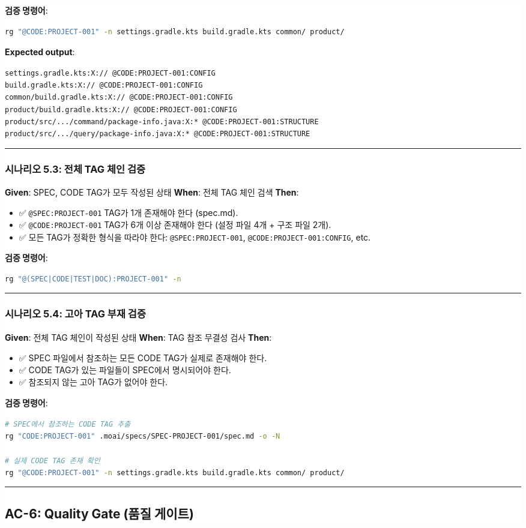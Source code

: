 **검증 명령어**:
```bash
rg "@CODE:PROJECT-001" -n settings.gradle.kts build.gradle.kts common/ product/
```

**Expected output**:
```
settings.gradle.kts:X:// @CODE:PROJECT-001:CONFIG
build.gradle.kts:X:// @CODE:PROJECT-001:CONFIG
common/build.gradle.kts:X:// @CODE:PROJECT-001:CONFIG
product/build.gradle.kts:X:// @CODE:PROJECT-001:CONFIG
product/src/.../command/package-info.java:X:* @CODE:PROJECT-001:STRUCTURE
product/src/.../query/package-info.java:X:* @CODE:PROJECT-001:STRUCTURE
```

---

### 시나리오 5.3: 전체 TAG 체인 검증

**Given**: SPEC, CODE TAG가 모두 작성된 상태
**When**: 전체 TAG 체인 검색
**Then**:
- ✅ `@SPEC:PROJECT-001` TAG가 1개 존재해야 한다 (spec.md).
- ✅ `@CODE:PROJECT-001` TAG가 6개 이상 존재해야 한다 (설정 파일 4개 + 구조 파일 2개).
- ✅ 모든 TAG가 정확한 형식을 따라야 한다: `@SPEC:PROJECT-001`, `@CODE:PROJECT-001:CONFIG`, etc.

**검증 명령어**:
```bash
rg "@(SPEC|CODE|TEST|DOC):PROJECT-001" -n
```

---

### 시나리오 5.4: 고아 TAG 부재 검증

**Given**: 전체 TAG 체인이 작성된 상태
**When**: TAG 참조 무결성 검사
**Then**:
- ✅ SPEC 파일에서 참조하는 모든 CODE TAG가 실제로 존재해야 한다.
- ✅ CODE TAG가 있는 파일들이 SPEC에서 명시되어야 한다.
- ✅ 참조되지 않는 고아 TAG가 없어야 한다.

**검증 명령어**:
```bash
# SPEC에서 참조하는 CODE TAG 추출
rg "CODE:PROJECT-001" .moai/specs/SPEC-PROJECT-001/spec.md -o -N

# 실제 CODE TAG 존재 확인
rg "@CODE:PROJECT-001" -n settings.gradle.kts build.gradle.kts common/ product/
```

---

## AC-6: Quality Gate (품질 게이트)
